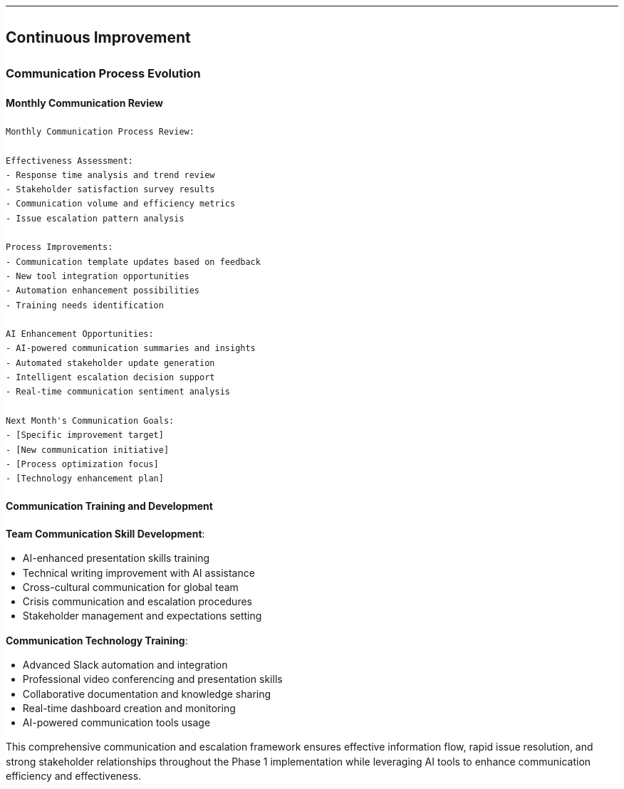 
---

## Continuous Improvement

### Communication Process Evolution

#### Monthly Communication Review
```
Monthly Communication Process Review:

Effectiveness Assessment:
- Response time analysis and trend review
- Stakeholder satisfaction survey results
- Communication volume and efficiency metrics
- Issue escalation pattern analysis

Process Improvements:
- Communication template updates based on feedback
- New tool integration opportunities
- Automation enhancement possibilities
- Training needs identification

AI Enhancement Opportunities:
- AI-powered communication summaries and insights
- Automated stakeholder update generation
- Intelligent escalation decision support
- Real-time communication sentiment analysis

Next Month's Communication Goals:
- [Specific improvement target]
- [New communication initiative]
- [Process optimization focus]
- [Technology enhancement plan]
```

#### Communication Training and Development

**Team Communication Skill Development**:
- AI-enhanced presentation skills training
- Technical writing improvement with AI assistance
- Cross-cultural communication for global team
- Crisis communication and escalation procedures
- Stakeholder management and expectations setting

**Communication Technology Training**:
- Advanced Slack automation and integration
- Professional video conferencing and presentation skills
- Collaborative documentation and knowledge sharing
- Real-time dashboard creation and monitoring
- AI-powered communication tools usage

This comprehensive communication and escalation framework ensures effective information flow, rapid issue resolution, and strong stakeholder relationships throughout the Phase 1 implementation while leveraging AI tools to enhance communication efficiency and effectiveness.